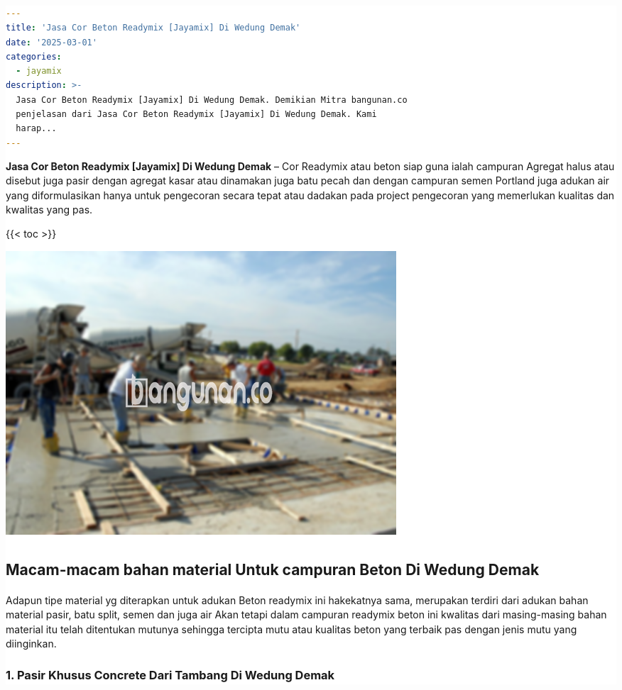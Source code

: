 ```yaml
---
title: 'Jasa Cor Beton Readymix [Jayamix] Di Wedung Demak'
date: '2025-03-01'
categories:
  - jayamix
description: >-
  Jasa Cor Beton Readymix [Jayamix] Di Wedung Demak. Demikian Mitra bangunan.co
  penjelasan dari Jasa Cor Beton Readymix [Jayamix] Di Wedung Demak. Kami
  harap...
---
```


**Jasa Cor Beton Readymix \[Jayamix\] Di Wedung Demak** – Cor Readymix atau beton siap guna ialah campuran Agregat halus atau disebut juga pasir dengan agregat kasar atau dinamakan juga batu pecah dan dengan campuran semen Portland juga adukan air yang diformulasikan hanya untuk pengecoran secara tepat atau dadakan pada project pengecoran yang memerlukan kualitas dan kwalitas yang pas.

{{< toc >}}

![Jasa Cor Beton Readymix [Jayamix] Di Wedung Demak](/images/jasa-cor-readymix-08.png)

## Macam-macam bahan material Untuk campuran Beton Di Wedung Demak

Adapun tipe material yg diterapkan untuk adukan Beton readymix ini hakekatnya sama, merupakan terdiri dari adukan bahan material pasir, batu split, semen dan juga air Akan tetapi dalam campuran readymix beton ini kwalitas dari masing-masing bahan material itu telah ditentukan mutunya sehingga tercipta mutu atau kualitas beton yang terbaik pas dengan jenis mutu yang diinginkan.

### 1\. Pasir Khusus Concrete Dari Tambang Di Wedung Demak
